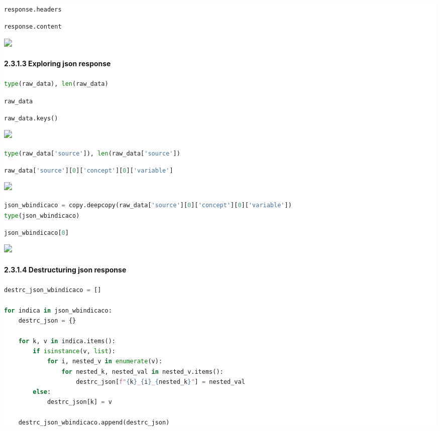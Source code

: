 ```python
response.headers
```

```python
response.content
```

![](https://cdn.hashnode.com/res/hashnode/image/upload/v1717396061270/44db1cb4-17ac-4c29-8e71-709f812270bc.png)


#### 2.3.1.3 Exploring json response

```python
type(raw_data), len(raw_data)
```

```python
raw_data
```

```python
raw_data.keys()
```

![](https://cdn.hashnode.com/res/hashnode/image/upload/v1717397350113/88432bad-17a1-43a7-8421-6ec328bc56e7.png)

```python
type(raw_data['source']), len(raw_data['source'])
```

```python
raw_data['source'][0]['concept'][0]['variable']
```

![](https://cdn.hashnode.com/res/hashnode/image/upload/v1717397453699/0148d9c1-8c0c-4a98-804c-c6bf7db604cb.png)

```python
json_wbindicaco = copy.deepcopy(raw_data['source'][0]['concept'][0]['variable'])
type(json_wbindicaco)
```

```python
json_wbindicaco[0]
```

![](https://cdn.hashnode.com/res/hashnode/image/upload/v1717397480850/28ab91a3-ef21-44b1-b588-ed8dc05b8f5d.png)

#### 2.3.1.4 Destructuring json response

```python
destrc_json_wbindicaco = []

for indica in json_wbindicaco:
    destrc_json = {}

    for k, v in indica.items():
        if isinstance(v, list):
            for i, nested_v in enumerate(v):
                for nested_k, nested_val in nested_v.items():
                    destrc_json[f"{k}_{i}_{nested_k}"] = nested_val
        else:
            destrc_json[k] = v

    destrc_json_wbindicaco.append(destrc_json)
```

